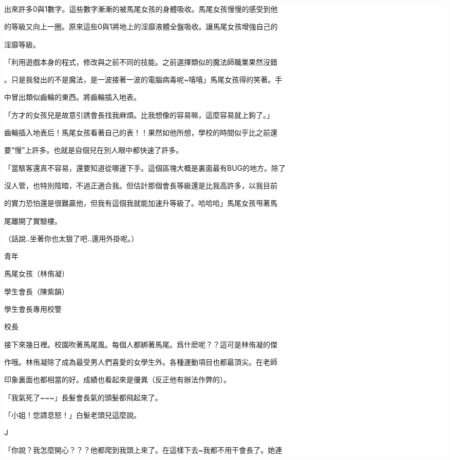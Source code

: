 出來許多0與1數字。這些數字漸漸的被馬尾女孩的身體吸收。馬尾女孩慢慢的感受到他

的等級又向上一圈。原來這些0與1將地上的淫靡液體全盤吸收。讓馬尾女孩增強自己的

淫靡等級。

「利用遊戲本身的程式，修改與之前不同的技能。之前選擇類似的魔法師職業果然沒錯

。只是我發出的不是魔法，是一波接著一波的電腦病毒呢~嘻嘻」馬尾女孩得的笑著。手

中冒出類似齒輪的東西。將齒輪插入地表。

「方才的女孩兒是故意引誘會長找我麻煩。比我想像的容易嘛，這麼容易就上鉤了。」





齒輪插入地表后！馬尾女孩看著自己的表！！果然如他所想，學校的時間似乎比之前還

要“慢”上許多。也就是自個兒在別人眼中都快速了許多。

「當駭客還真不容易，還要知道從哪邊下手。這個區塊大概是裏面最有BUG的地方。除了

沒人管，也特別陰暗，不過正適合我。但估計那個會長等級還是比我高許多，以我目前

的實力恐怕還是很難贏他，但我有這個我就能加速升等級了。哈哈哈」馬尾女孩甩著馬

尾離開了實驗樓。

（話說..坐著你也太狠了吧..還用外掛呢。）



青年

馬尾女孩（林侑凝）

學生會長（陳紫韻）

學生會長專用校警

校長









接下來幾日裡。校園吹著馬尾風。每個人都綁著馬尾。爲什麽呢？？這可是林侑凝的傑

作哦。林侑凝除了成為最受男人們喜愛的女學生外。各種運動項目也都最頂尖。在老師

印象裏面也都相當的好。成績也看起來是優異（反正他有辦法作弊的）。



「我氣死了~~~」長髮會長氣的頭髮都飛起來了。



「小姐！您請息怒！」白髮老頭兒這麼說。

J



「你說？我怎麼開心？？？他都爬到我頭上來了。在這樣下去~我都不用干會長了。她連
